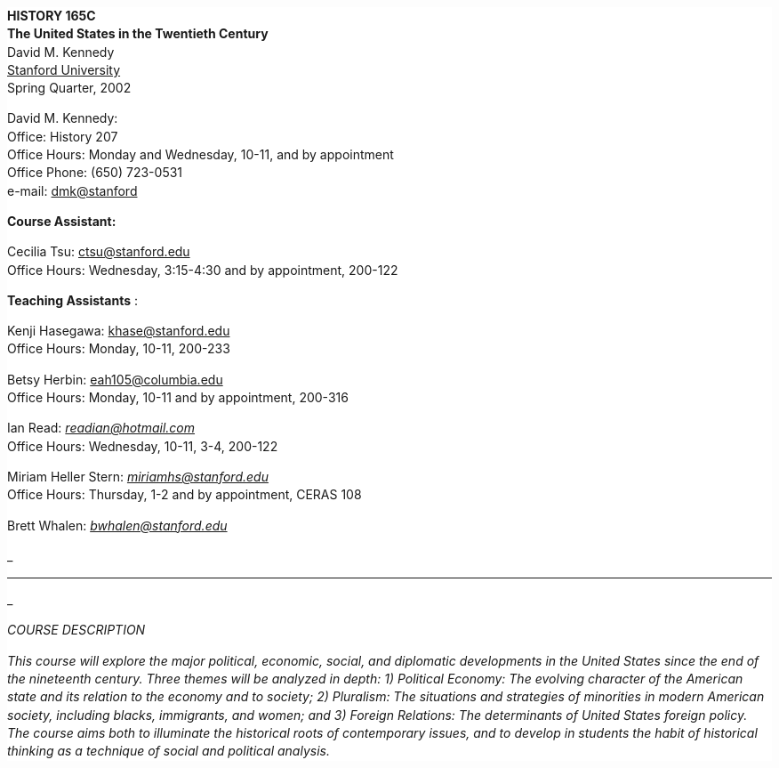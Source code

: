 **HISTORY 165C**  
**The United States in the Twentieth Century**  
David M. Kennedy  
[Stanford University](http://www.stanford.edu)  
Spring Quarter, 2002

David M. Kennedy:  
Office: History 207  
Office Hours: Monday and Wednesday, 10-11, and by appointment  
Office Phone: (650) 723-0531  
e-mail: [dmk@stanford](mailto:dmk@leland.stanford.edu)

**Course Assistant:**

Cecilia Tsu: [ctsu@stanford.edu](mailto:ctsu@stanford.edu)  
Office Hours: Wednesday, 3:15-4:30 and by appointment, 200-122

[](mailto:rstjohn@stanford.edu)**Teaching Assistants** :

Kenji Hasegawa: [khase@stanford.edu](mailto:khase@stanford.edu)  
Office Hours: Monday, 10-11, 200-233

Betsy Herbin: eah105@columbia.edu  
Office Hours: Monday, 10-11 and by appointment, 200-316

Ian Read: _[readian@hotmail.com](mailto:readian@hotmail.com)_  
Office Hours: Wednesday, 10-11, 3-4, 200-122

Miriam Heller Stern: _[miriamhs@stanford.edu](mailto:miriamhs@stanford.edu)_  
Office Hours: Thursday, 1-2 and by appointment, CERAS 108

Brett Whalen: _[bwhalen@stanford.edu](mailto:bwhalen@stanford.edu)_



  
  
  
  
  
  
  
  
  

_

* * *

_

_COURSE DESCRIPTION_

_This course will explore the major political, economic, social, and
diplomatic developments in the United States since the end of the nineteenth
century. Three themes will be analyzed in depth: 1) Political Economy:   The
evolving character of the American state and its relation to the economy and
to society; 2) Pluralism:  The situations and strategies of minorities in
modern American society, including blacks, immigrants, and women; and 3)
Foreign Relations:  The determinants of United States foreign policy. The
course aims both to illuminate the historical roots of contemporary issues,
and to develop in students the habit of historical thinking as a technique of
social and political analysis._
